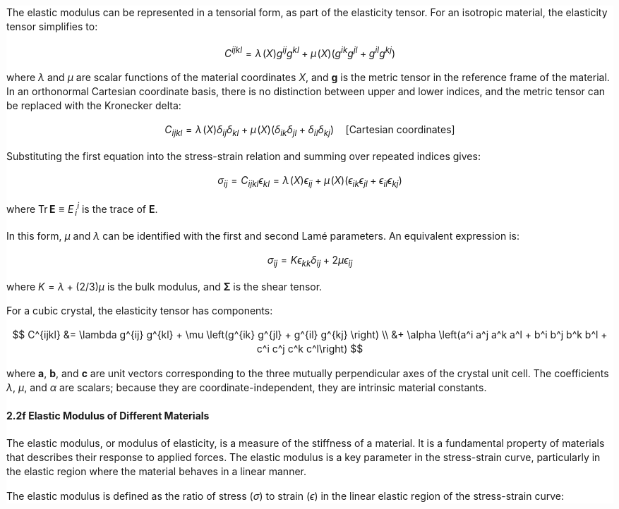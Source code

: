 The elastic modulus can be represented in a tensorial form, as part of the elasticity tensor. For an isotropic material, the elasticity tensor simplifies to:

$$
C^{ijkl} = \lambda \!\left( X \right) g^{ij} g^{kl} + \mu\!\left( X \right) \left(g^{ik} g^{jl} + g^{il} g^{kj} \right)
$$

where $\lambda$ and $\mu$ are scalar functions of the material coordinates $X$, and $\mathbf{g}$ is the metric tensor in the reference frame of the material. In an orthonormal Cartesian coordinate basis, there is no distinction between upper and lower indices, and the metric tensor can be replaced with the Kronecker delta:

$$
C_{ijkl} = \lambda \!\left( X \right) \delta_{ij} \delta_{kl} + \mu\!\left( X \right) \left(\delta_{ik} \delta_{jl} + \delta_{il} \delta_{kj} \right) \quad \text{[Cartesian coordinates]}
$$

Substituting the first equation into the stress-strain relation and summing over repeated indices gives:

$$
\sigma_{ij} = C_{ijkl} \epsilon_{kl} = \lambda \!\left( X \right) \epsilon_{ij} + \mu\!\left( X \right) \left(\epsilon_{ik} \epsilon_{jl} + \epsilon_{il} \epsilon_{kj} \right)
$$

where $\mathrm{Tr}\, \mathbf{E} \equiv E^i_{\,i}$ is the trace of $\mathbf{E}$.

In this form, $\mu$ and $\lambda$ can be identified with the first and second Lamé parameters. An equivalent expression is:

$$
\sigma_{ij} = K \epsilon_{kk} \delta_{ij} + 2 \mu \epsilon_{ij}
$$

where $K = \lambda + (2/3) \mu$ is the bulk modulus, and $\mathbf{\Sigma}$ is the shear tensor.

For a cubic crystal, the elasticity tensor has components:

$$
C^{ijkl} &= \lambda g^{ij} g^{kl} + \mu \left(g^{ik} g^{jl} + g^{il} g^{kj} \right) \\ &+ \alpha \left(a^i a^j a^k a^l + b^i b^j b^k b^l + c^i c^j c^k c^l\right)
$$

where $\mathbf{a}$, $\mathbf{b}$, and $\mathbf{c}$ are unit vectors corresponding to the three mutually perpendicular axes of the crystal unit cell. The coefficients $\lambda$, $\mu$, and $\alpha$ are scalars; because they are coordinate-independent, they are intrinsic material constants.

#### 2.2f Elastic Modulus of Different Materials

The elastic modulus, or modulus of elasticity, is a measure of the stiffness of a material. It is a fundamental property of materials that describes their response to applied forces. The elastic modulus is a key parameter in the stress-strain curve, particularly in the elastic region where the material behaves in a linear manner.

The elastic modulus is defined as the ratio of stress ($\sigma$) to strain ($\epsilon$) in the linear elastic region of the stress-strain curve:

